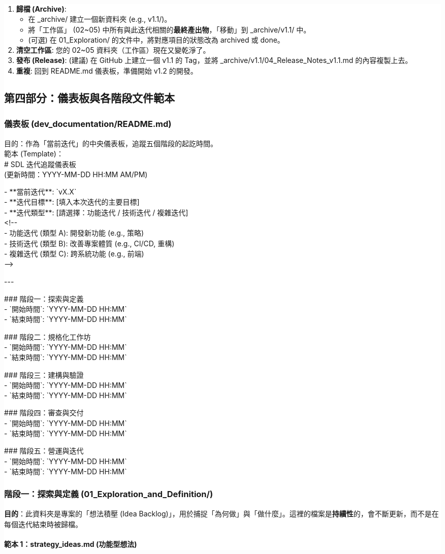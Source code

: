 1. **歸檔 (Archive)**:  
   * 在 \_archive/ 建立一個新資料夾 (e.g., v1.1/)。  
   * 將「工作區」 (02\~05) 中所有與此迭代相關的**最終產出物**，「移動」到 \_archive/v1.1/ 中。  
   * (可選) 在 01\_Exploration/ 的文件中，將對應項目的狀態改為 archived 或 done。  
2. **清空工作區**: 您的 02\~05 資料夾（工作區）現在又變乾淨了。  
3. **發布 (Release)**: (建議) 在 GitHub 上建立一個 v1.1 的 Tag，並將 \_archive/v1.1/04\_Release\_Notes\_v1.1.md 的內容複製上去。  
4. **重複**: 回到 README.md 儀表板，準備開始 v1.2 的開發。

## **第四部分：儀表板與各階段文件範本**

### **儀表板 (dev_documentation/README.md)**

目的：作為「當前迭代」的中央儀表板，追蹤五個階段的起訖時間。  
範本 (Template)：  
\# SDL 迭代追蹤儀表板  
(更新時間：YYYY-MM-DD HH:MM AM/PM)

\- \*\*當前迭代\*\*: \`vX.X\`  
\- \*\*迭代目標\*\*: \[填入本次迭代的主要目標\]  
\- \*\*迭代類型\*\*: \[請選擇：功能迭代 / 技術迭代 / 複雜迭代\]  
  \<\!--  
    \- 功能迭代 (類型 A): 開發新功能 (e.g., 策略)  
    \- 技術迭代 (類型 B): 改善專案體質 (e.g., CI/CD, 重構)  
    \- 複雜迭代 (類型 C): 跨系統功能 (e.g., 前端)  
  \--\>

\---

\#\#\# 階段一：探索與定義  
\- \`開始時間\`: \`YYYY-MM-DD HH:MM\`  
\- \`結束時間\`: \`YYYY-MM-DD HH:MM\`

\#\#\# 階段二：規格化工作坊  
\- \`開始時間\`: \`YYYY-MM-DD HH:MM\`  
\- \`結束時間\`: \`YYYY-MM-DD HH:MM\`

\#\#\# 階段三：建構與驗證  
\- \`開始時間\`: \`YYYY-MM-DD HH:MM\`  
\- \`結束時間\`: \`YYYY-MM-DD HH:MM\`

\#\#\# 階段四：審查與交付  
\- \`開始時間\`: \`YYYY-MM-DD HH:MM\`  
\- \`結束時間\`: \`YYYY-MM-DD HH:MM\`

\#\#\# 階段五：營運與迭代  
\- \`開始時間\`: \`YYYY-MM-DD HH:MM\`  
\- \`結束時間\`: \`YYYY-MM-DD HH:MM\`

### **階段一：探索與定義 (01\_Exploration\_and\_Definition/)**

**目的**：此資料夾是專案的「想法積壓 (Idea Backlog)」，用於捕捉「為何做」與「做什麼」。這裡的檔案是**持續性**的，會不斷更新，而不是在每個迭代結束時被歸檔。

#### **範本 1：strategy\_ideas.md (功能型想法)**
